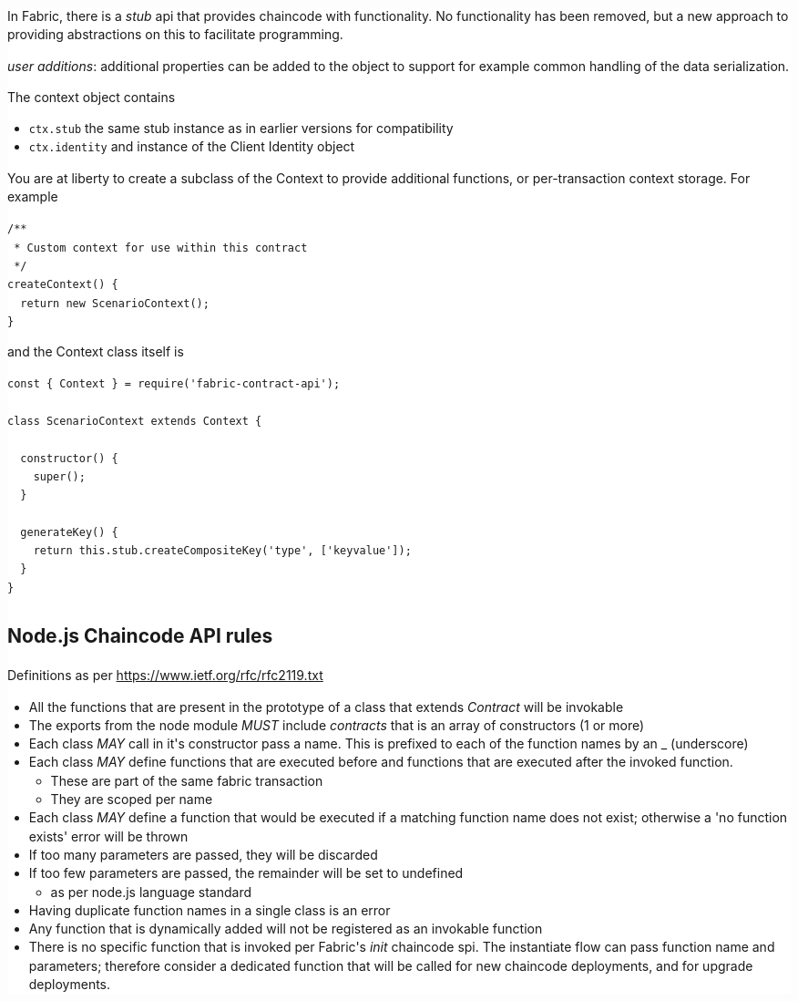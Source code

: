 In Fabric, there is a _stub_ api that provides chaincode with functionality.
No functionality has been removed, but a new approach to providing abstractions on this to facilitate programming.

_user additions_: additional properties can be added to the object to support for example common handling of the data serialization.

The context object contains

- `ctx.stub` the same stub instance as in earlier versions for compatibility
- `ctx.identity` and instance of the Client Identity object

You are at liberty to create a subclass of the Context to provide additional functions, or per-transaction context storage. For example

```
/**
 * Custom context for use within this contract
 */
createContext() {
  return new ScenarioContext();
}
```

and the Context class itself is

```
const { Context } = require('fabric-contract-api');

class ScenarioContext extends Context {

  constructor() {
    super();
  }

  generateKey() {
    return this.stub.createCompositeKey('type', ['keyvalue']);
  }
}

```

## Node.js Chaincode API rules

Definitions as per https://www.ietf.org/rfc/rfc2119.txt

- All the functions that are present in the prototype of a class that extends _Contract_ will be invokable
- The exports from the node module _MUST_ include _contracts_ that is an array of constructors (1 or more)
- Each class _MAY_ call in it's constructor pass a name. This is prefixed to each of the function names by an \_ (underscore)
- Each class _MAY_ define functions that are executed before and functions that are executed after the invoked function.
  - These are part of the same fabric transaction
  - They are scoped per name
- Each class _MAY_ define a function that would be executed if a matching function name does not exist; otherwise a 'no function exists' error will be thrown
- If too many parameters are passed, they will be discarded
- If too few parameters are passed, the remainder will be set to undefined
  - as per node.js language standard
- Having duplicate function names in a single class is an error
- Any function that is dynamically added will not be registered as an invokable function
- There is no specific function that is invoked per Fabric's _init_ chaincode spi. The instantiate flow can pass function name and parameters; therefore consider
  a dedicated function that will be called for new chaincode deployments, and for upgrade deployments.
